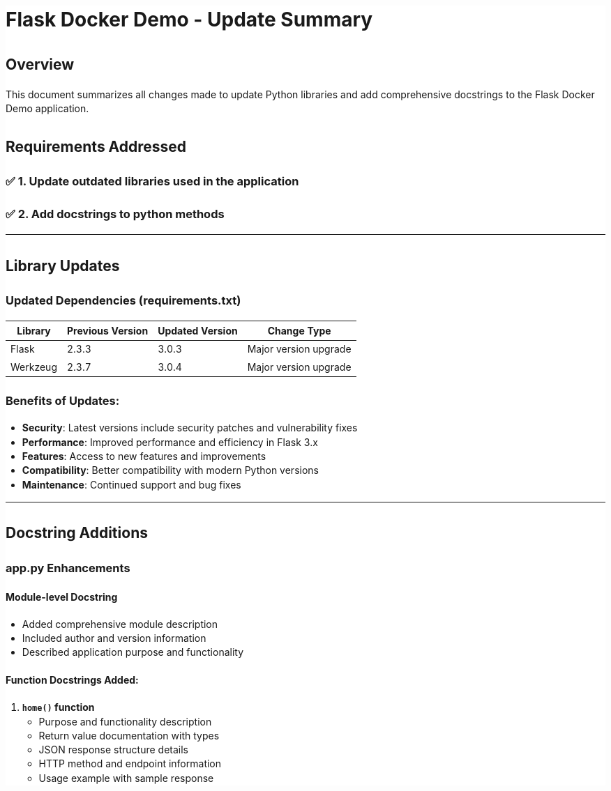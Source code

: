 # Flask Docker Demo - Update Summary

## Overview
This document summarizes all changes made to update Python libraries and add comprehensive docstrings to the Flask Docker Demo application.

## Requirements Addressed

### ✅ 1. Update outdated libraries used in the application
### ✅ 2. Add docstrings to python methods

---

## Library Updates

### Updated Dependencies (requirements.txt)

| Library | Previous Version | Updated Version | Change Type |
|---------|------------------|-----------------|-------------|
| Flask | 2.3.3 | 3.0.3 | Major version upgrade |
| Werkzeug | 2.3.7 | 3.0.4 | Major version upgrade |

### Benefits of Updates:
- **Security**: Latest versions include security patches and vulnerability fixes
- **Performance**: Improved performance and efficiency in Flask 3.x
- **Features**: Access to new features and improvements
- **Compatibility**: Better compatibility with modern Python versions
- **Maintenance**: Continued support and bug fixes

---

## Docstring Additions

### app.py Enhancements

#### Module-level Docstring
- Added comprehensive module description
- Included author and version information
- Described application purpose and functionality

#### Function Docstrings Added:
1. **`home()` function**
   - Purpose and functionality description
   - Return value documentation with types
   - JSON response structure details
   - HTTP method and endpoint information
   - Usage example with sample response

